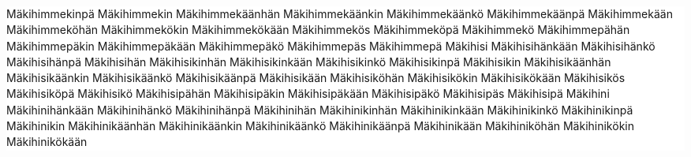 Mäkihimmekinpä
Mäkihimmekin
Mäkihimmekäänhän
Mäkihimmekäänkin
Mäkihimmekäänkö
Mäkihimmekäänpä
Mäkihimmekään
Mäkihimmeköhän
Mäkihimmekökin
Mäkihimmekökään
Mäkihimmekös
Mäkihimmeköpä
Mäkihimmekö
Mäkihimmepähän
Mäkihimmepäkin
Mäkihimmepäkään
Mäkihimmepäkö
Mäkihimmepäs
Mäkihimmepä
Mäkihisi
Mäkihisihänkään
Mäkihisihänkö
Mäkihisihänpä
Mäkihisihän
Mäkihisikinhän
Mäkihisikinkään
Mäkihisikinkö
Mäkihisikinpä
Mäkihisikin
Mäkihisikäänhän
Mäkihisikäänkin
Mäkihisikäänkö
Mäkihisikäänpä
Mäkihisikään
Mäkihisiköhän
Mäkihisikökin
Mäkihisikökään
Mäkihisikös
Mäkihisiköpä
Mäkihisikö
Mäkihisipähän
Mäkihisipäkin
Mäkihisipäkään
Mäkihisipäkö
Mäkihisipäs
Mäkihisipä
Mäkihini
Mäkihinihänkään
Mäkihinihänkö
Mäkihinihänpä
Mäkihinihän
Mäkihinikinhän
Mäkihinikinkään
Mäkihinikinkö
Mäkihinikinpä
Mäkihinikin
Mäkihinikäänhän
Mäkihinikäänkin
Mäkihinikäänkö
Mäkihinikäänpä
Mäkihinikään
Mäkihiniköhän
Mäkihinikökin
Mäkihinikökään